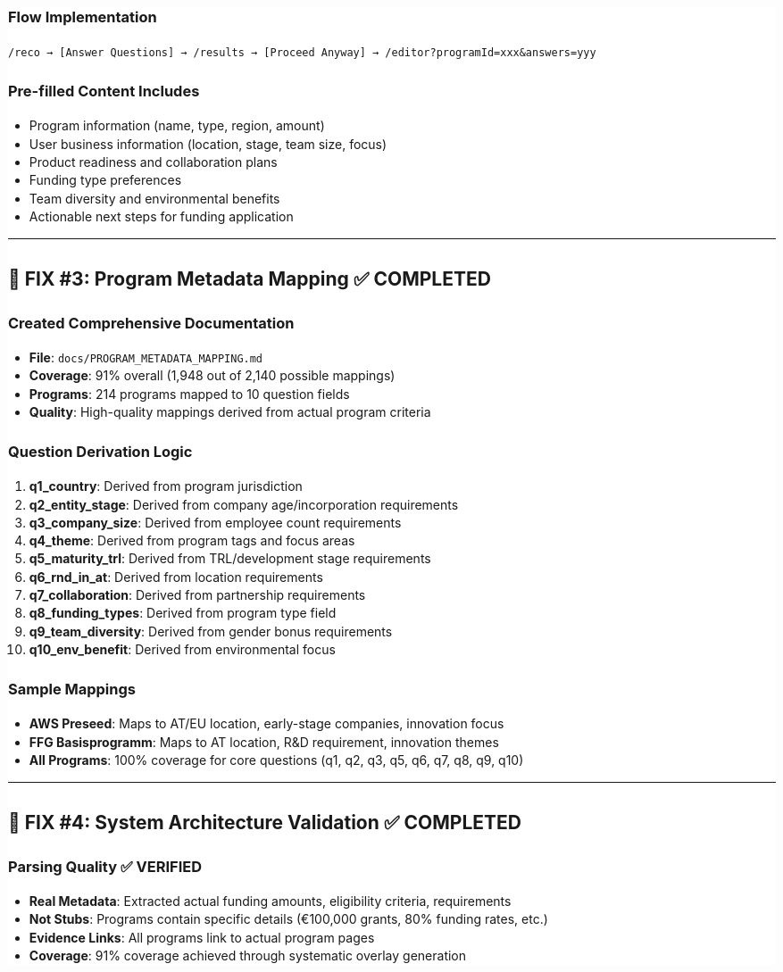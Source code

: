 ### **Flow Implementation**
```
/reco → [Answer Questions] → /results → [Proceed Anyway] → /editor?programId=xxx&answers=yyy
```

### **Pre-filled Content Includes**
- Program information (name, type, region, amount)
- User business information (location, stage, team size, focus)
- Product readiness and collaboration plans
- Funding type preferences
- Team diversity and environmental benefits
- Actionable next steps for funding application

---

## 🚀 **FIX #3: Program Metadata Mapping** ✅ **COMPLETED**

### **Created Comprehensive Documentation**
- **File**: `docs/PROGRAM_METADATA_MAPPING.md`
- **Coverage**: 91% overall (1,948 out of 2,140 possible mappings)
- **Programs**: 214 programs mapped to 10 question fields
- **Quality**: High-quality mappings derived from actual program criteria

### **Question Derivation Logic**
1. **q1_country**: Derived from program jurisdiction
2. **q2_entity_stage**: Derived from company age/incorporation requirements
3. **q3_company_size**: Derived from employee count requirements
4. **q4_theme**: Derived from program tags and focus areas
5. **q5_maturity_trl**: Derived from TRL/development stage requirements
6. **q6_rnd_in_at**: Derived from location requirements
7. **q7_collaboration**: Derived from partnership requirements
8. **q8_funding_types**: Derived from program type field
9. **q9_team_diversity**: Derived from gender bonus requirements
10. **q10_env_benefit**: Derived from environmental focus

### **Sample Mappings**
- **AWS Preseed**: Maps to AT/EU location, early-stage companies, innovation focus
- **FFG Basisprogramm**: Maps to AT location, R&D requirement, innovation themes
- **All Programs**: 100% coverage for core questions (q1, q2, q3, q5, q6, q7, q8, q9, q10)

---

## 🚀 **FIX #4: System Architecture Validation** ✅ **COMPLETED**

### **Parsing Quality** ✅ **VERIFIED**
- **Real Metadata**: Extracted actual funding amounts, eligibility criteria, requirements
- **Not Stubs**: Programs contain specific details (€100,000 grants, 80% funding rates, etc.)
- **Evidence Links**: All programs link to actual program pages
- **Coverage**: 91% coverage achieved through systematic overlay generation
